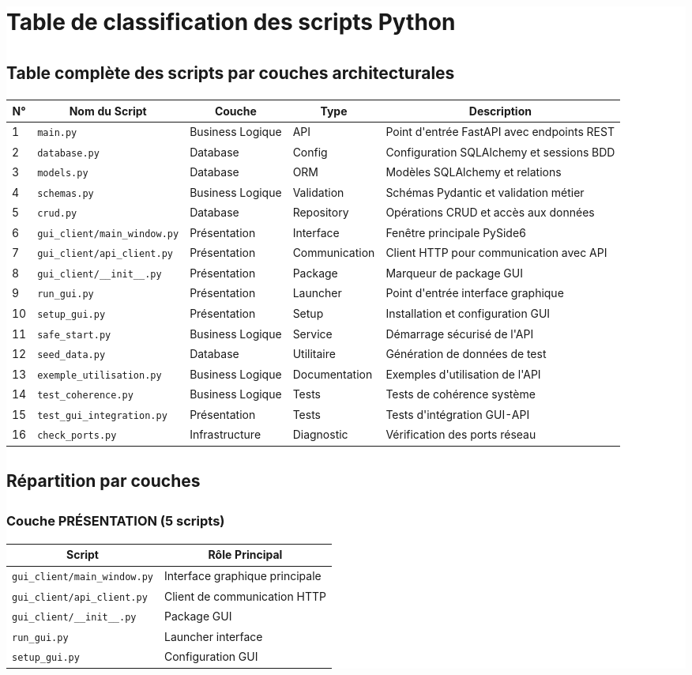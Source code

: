 # Table de classification des scripts Python

## Table complète des scripts par couches architecturales

| N° | Nom du Script | Couche | Type | Description |
|----|---------------|--------|------|-------------|
| 1 | `main.py` | Business Logique | API | Point d'entrée FastAPI avec endpoints REST |
| 2 | `database.py` | Database | Config | Configuration SQLAlchemy et sessions BDD |
| 3 | `models.py` | Database | ORM | Modèles SQLAlchemy et relations |
| 4 | `schemas.py` | Business Logique | Validation | Schémas Pydantic et validation métier |
| 5 | `crud.py` | Database | Repository | Opérations CRUD et accès aux données |
| 6 | `gui_client/main_window.py` | Présentation | Interface | Fenêtre principale PySide6 |
| 7 | `gui_client/api_client.py` | Présentation | Communication | Client HTTP pour communication avec API |
| 8 | `gui_client/__init__.py` | Présentation | Package | Marqueur de package GUI |
| 9 | `run_gui.py` | Présentation | Launcher | Point d'entrée interface graphique |
| 10 | `setup_gui.py` | Présentation | Setup | Installation et configuration GUI |
| 11 | `safe_start.py` | Business Logique | Service | Démarrage sécurisé de l'API |
| 12 | `seed_data.py` | Database | Utilitaire | Génération de données de test |
| 13 | `exemple_utilisation.py` | Business Logique | Documentation | Exemples d'utilisation de l'API |
| 14 | `test_coherence.py` | Business Logique | Tests | Tests de cohérence système |
| 15 | `test_gui_integration.py` | Présentation | Tests | Tests d'intégration GUI-API |
| 16 | `check_ports.py` | Infrastructure | Diagnostic | Vérification des ports réseau |

## Répartition par couches

### Couche PRÉSENTATION (5 scripts)
| Script | Rôle Principal |
|--------|----------------|
| `gui_client/main_window.py` | Interface graphique principale |
| `gui_client/api_client.py` | Client de communication HTTP |
| `gui_client/__init__.py` | Package GUI |
| `run_gui.py` | Launcher interface |
| `setup_gui.py` | Configuration GUI |
